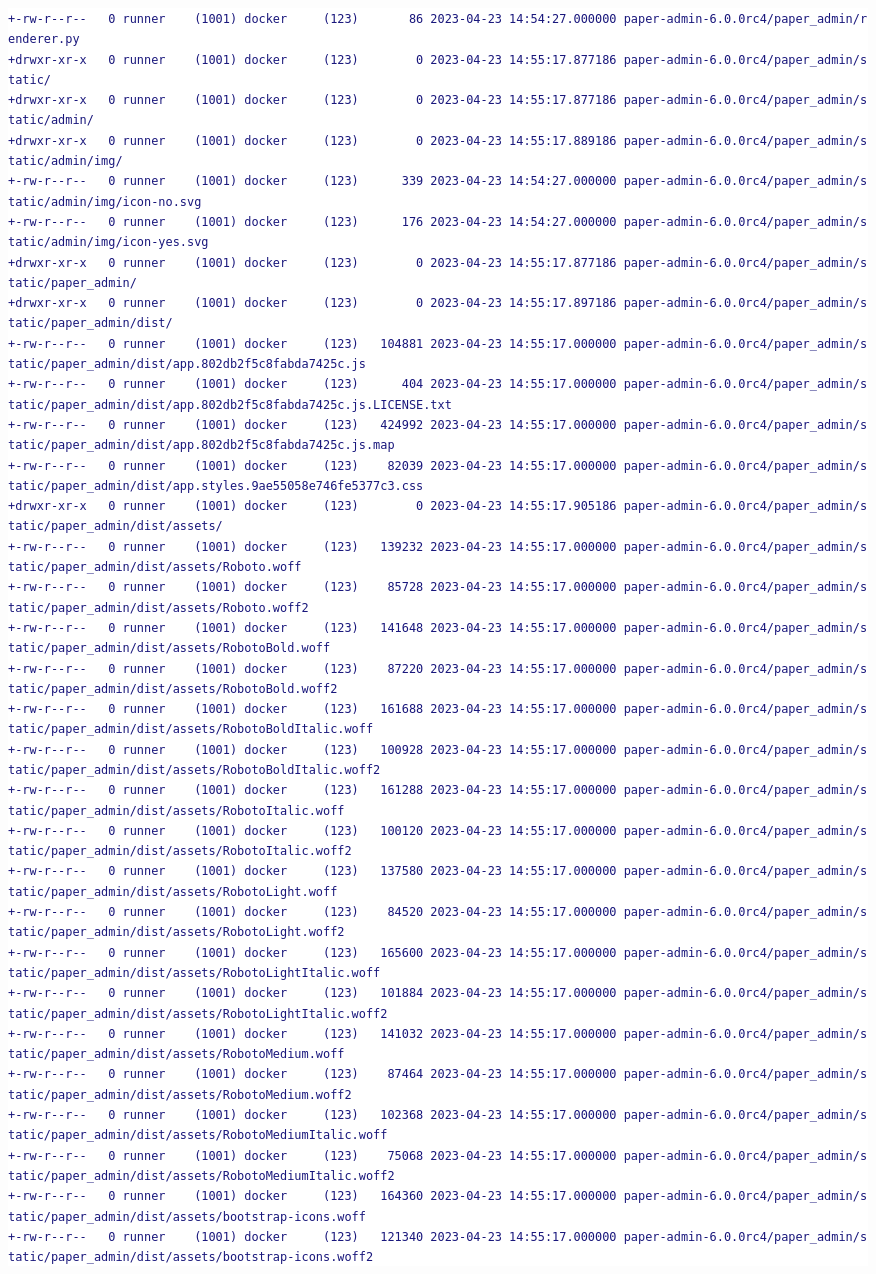 ```diff
+-rw-r--r--   0 runner    (1001) docker     (123)       86 2023-04-23 14:54:27.000000 paper-admin-6.0.0rc4/paper_admin/renderer.py
+drwxr-xr-x   0 runner    (1001) docker     (123)        0 2023-04-23 14:55:17.877186 paper-admin-6.0.0rc4/paper_admin/static/
+drwxr-xr-x   0 runner    (1001) docker     (123)        0 2023-04-23 14:55:17.877186 paper-admin-6.0.0rc4/paper_admin/static/admin/
+drwxr-xr-x   0 runner    (1001) docker     (123)        0 2023-04-23 14:55:17.889186 paper-admin-6.0.0rc4/paper_admin/static/admin/img/
+-rw-r--r--   0 runner    (1001) docker     (123)      339 2023-04-23 14:54:27.000000 paper-admin-6.0.0rc4/paper_admin/static/admin/img/icon-no.svg
+-rw-r--r--   0 runner    (1001) docker     (123)      176 2023-04-23 14:54:27.000000 paper-admin-6.0.0rc4/paper_admin/static/admin/img/icon-yes.svg
+drwxr-xr-x   0 runner    (1001) docker     (123)        0 2023-04-23 14:55:17.877186 paper-admin-6.0.0rc4/paper_admin/static/paper_admin/
+drwxr-xr-x   0 runner    (1001) docker     (123)        0 2023-04-23 14:55:17.897186 paper-admin-6.0.0rc4/paper_admin/static/paper_admin/dist/
+-rw-r--r--   0 runner    (1001) docker     (123)   104881 2023-04-23 14:55:17.000000 paper-admin-6.0.0rc4/paper_admin/static/paper_admin/dist/app.802db2f5c8fabda7425c.js
+-rw-r--r--   0 runner    (1001) docker     (123)      404 2023-04-23 14:55:17.000000 paper-admin-6.0.0rc4/paper_admin/static/paper_admin/dist/app.802db2f5c8fabda7425c.js.LICENSE.txt
+-rw-r--r--   0 runner    (1001) docker     (123)   424992 2023-04-23 14:55:17.000000 paper-admin-6.0.0rc4/paper_admin/static/paper_admin/dist/app.802db2f5c8fabda7425c.js.map
+-rw-r--r--   0 runner    (1001) docker     (123)    82039 2023-04-23 14:55:17.000000 paper-admin-6.0.0rc4/paper_admin/static/paper_admin/dist/app.styles.9ae55058e746fe5377c3.css
+drwxr-xr-x   0 runner    (1001) docker     (123)        0 2023-04-23 14:55:17.905186 paper-admin-6.0.0rc4/paper_admin/static/paper_admin/dist/assets/
+-rw-r--r--   0 runner    (1001) docker     (123)   139232 2023-04-23 14:55:17.000000 paper-admin-6.0.0rc4/paper_admin/static/paper_admin/dist/assets/Roboto.woff
+-rw-r--r--   0 runner    (1001) docker     (123)    85728 2023-04-23 14:55:17.000000 paper-admin-6.0.0rc4/paper_admin/static/paper_admin/dist/assets/Roboto.woff2
+-rw-r--r--   0 runner    (1001) docker     (123)   141648 2023-04-23 14:55:17.000000 paper-admin-6.0.0rc4/paper_admin/static/paper_admin/dist/assets/RobotoBold.woff
+-rw-r--r--   0 runner    (1001) docker     (123)    87220 2023-04-23 14:55:17.000000 paper-admin-6.0.0rc4/paper_admin/static/paper_admin/dist/assets/RobotoBold.woff2
+-rw-r--r--   0 runner    (1001) docker     (123)   161688 2023-04-23 14:55:17.000000 paper-admin-6.0.0rc4/paper_admin/static/paper_admin/dist/assets/RobotoBoldItalic.woff
+-rw-r--r--   0 runner    (1001) docker     (123)   100928 2023-04-23 14:55:17.000000 paper-admin-6.0.0rc4/paper_admin/static/paper_admin/dist/assets/RobotoBoldItalic.woff2
+-rw-r--r--   0 runner    (1001) docker     (123)   161288 2023-04-23 14:55:17.000000 paper-admin-6.0.0rc4/paper_admin/static/paper_admin/dist/assets/RobotoItalic.woff
+-rw-r--r--   0 runner    (1001) docker     (123)   100120 2023-04-23 14:55:17.000000 paper-admin-6.0.0rc4/paper_admin/static/paper_admin/dist/assets/RobotoItalic.woff2
+-rw-r--r--   0 runner    (1001) docker     (123)   137580 2023-04-23 14:55:17.000000 paper-admin-6.0.0rc4/paper_admin/static/paper_admin/dist/assets/RobotoLight.woff
+-rw-r--r--   0 runner    (1001) docker     (123)    84520 2023-04-23 14:55:17.000000 paper-admin-6.0.0rc4/paper_admin/static/paper_admin/dist/assets/RobotoLight.woff2
+-rw-r--r--   0 runner    (1001) docker     (123)   165600 2023-04-23 14:55:17.000000 paper-admin-6.0.0rc4/paper_admin/static/paper_admin/dist/assets/RobotoLightItalic.woff
+-rw-r--r--   0 runner    (1001) docker     (123)   101884 2023-04-23 14:55:17.000000 paper-admin-6.0.0rc4/paper_admin/static/paper_admin/dist/assets/RobotoLightItalic.woff2
+-rw-r--r--   0 runner    (1001) docker     (123)   141032 2023-04-23 14:55:17.000000 paper-admin-6.0.0rc4/paper_admin/static/paper_admin/dist/assets/RobotoMedium.woff
+-rw-r--r--   0 runner    (1001) docker     (123)    87464 2023-04-23 14:55:17.000000 paper-admin-6.0.0rc4/paper_admin/static/paper_admin/dist/assets/RobotoMedium.woff2
+-rw-r--r--   0 runner    (1001) docker     (123)   102368 2023-04-23 14:55:17.000000 paper-admin-6.0.0rc4/paper_admin/static/paper_admin/dist/assets/RobotoMediumItalic.woff
+-rw-r--r--   0 runner    (1001) docker     (123)    75068 2023-04-23 14:55:17.000000 paper-admin-6.0.0rc4/paper_admin/static/paper_admin/dist/assets/RobotoMediumItalic.woff2
+-rw-r--r--   0 runner    (1001) docker     (123)   164360 2023-04-23 14:55:17.000000 paper-admin-6.0.0rc4/paper_admin/static/paper_admin/dist/assets/bootstrap-icons.woff
+-rw-r--r--   0 runner    (1001) docker     (123)   121340 2023-04-23 14:55:17.000000 paper-admin-6.0.0rc4/paper_admin/static/paper_admin/dist/assets/bootstrap-icons.woff2
```